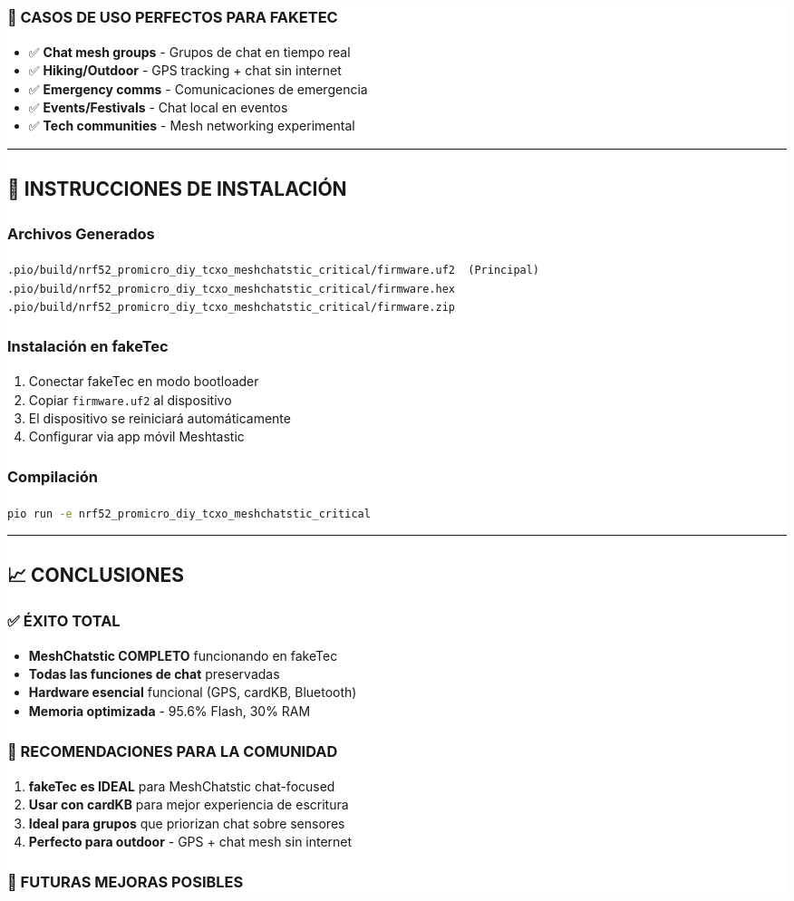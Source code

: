 ### 🎯 CASOS DE USO PERFECTOS PARA FAKETEC

- ✅ **Chat mesh groups** - Grupos de chat en tiempo real
- ✅ **Hiking/Outdoor** - GPS tracking + chat sin internet
- ✅ **Emergency comms** - Comunicaciones de emergencia
- ✅ **Events/Festivals** - Chat local en eventos
- ✅ **Tech communities** - Mesh networking experimental

---

## 🚀 INSTRUCCIONES DE INSTALACIÓN

### Archivos Generados

```
.pio/build/nrf52_promicro_diy_tcxo_meshchatstic_critical/firmware.uf2  (Principal)
.pio/build/nrf52_promicro_diy_tcxo_meshchatstic_critical/firmware.hex
.pio/build/nrf52_promicro_diy_tcxo_meshchatstic_critical/firmware.zip
```

### Instalación en fakeTec

1. Conectar fakeTec en modo bootloader
2. Copiar `firmware.uf2` al dispositivo
3. El dispositivo se reiniciará automáticamente
4. Configurar via app móvil Meshtastic

### Compilación

```bash
pio run -e nrf52_promicro_diy_tcxo_meshchatstic_critical
```

---

## 📈 CONCLUSIONES

### ✅ ÉXITO TOTAL

- **MeshChatstic COMPLETO** funcionando en fakeTec
- **Todas las funciones de chat** preservadas
- **Hardware esencial** funcional (GPS, cardKB, Bluetooth)
- **Memoria optimizada** - 95.6% Flash, 30% RAM

### 🎯 RECOMENDACIONES PARA LA COMUNIDAD

1. **fakeTec es IDEAL** para MeshChatstic chat-focused
2. **Usar con cardKB** para mejor experiencia de escritura
3. **Ideal para grupos** que priorizan chat sobre sensores
4. **Perfecto para outdoor** - GPS + chat mesh sin internet

### 🔮 FUTURAS MEJORAS POSIBLES
